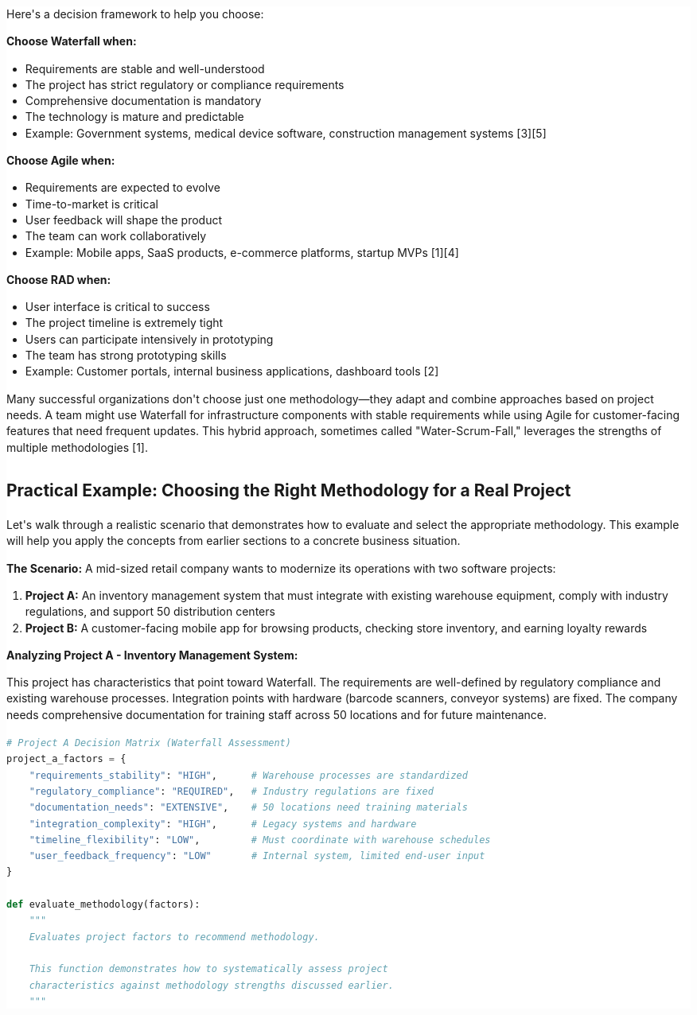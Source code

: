Here's a decision framework to help you choose:

**Choose Waterfall when:**
- Requirements are stable and well-understood
- The project has strict regulatory or compliance requirements
- Comprehensive documentation is mandatory
- The technology is mature and predictable
- Example: Government systems, medical device software, construction management systems [3][5]

**Choose Agile when:**
- Requirements are expected to evolve
- Time-to-market is critical
- User feedback will shape the product
- The team can work collaboratively
- Example: Mobile apps, SaaS products, e-commerce platforms, startup MVPs [1][4]

**Choose RAD when:**
- User interface is critical to success
- The project timeline is extremely tight
- Users can participate intensively in prototyping
- The team has strong prototyping skills
- Example: Customer portals, internal business applications, dashboard tools [2]

Many successful organizations don't choose just one methodology—they adapt and combine approaches based on project needs. A team might use Waterfall for infrastructure components with stable requirements while using Agile for customer-facing features that need frequent updates. This hybrid approach, sometimes called "Water-Scrum-Fall," leverages the strengths of multiple methodologies [1].

## Practical Example: Choosing the Right Methodology for a Real Project

Let's walk through a realistic scenario that demonstrates how to evaluate and select the appropriate methodology. This example will help you apply the concepts from earlier sections to a concrete business situation.

**The Scenario:** A mid-sized retail company wants to modernize its operations with two software projects:

1. **Project A:** An inventory management system that must integrate with existing warehouse equipment, comply with industry regulations, and support 50 distribution centers
2. **Project B:** A customer-facing mobile app for browsing products, checking store inventory, and earning loyalty rewards

**Analyzing Project A - Inventory Management System:**

This project has characteristics that point toward Waterfall. The requirements are well-defined by regulatory compliance and existing warehouse processes. Integration points with hardware (barcode scanners, conveyor systems) are fixed. The company needs comprehensive documentation for training staff across 50 locations and for future maintenance.

```python
# Project A Decision Matrix (Waterfall Assessment)
project_a_factors = {
    "requirements_stability": "HIGH",      # Warehouse processes are standardized
    "regulatory_compliance": "REQUIRED",   # Industry regulations are fixed
    "documentation_needs": "EXTENSIVE",    # 50 locations need training materials
    "integration_complexity": "HIGH",      # Legacy systems and hardware
    "timeline_flexibility": "LOW",         # Must coordinate with warehouse schedules
    "user_feedback_frequency": "LOW"       # Internal system, limited end-user input
}

def evaluate_methodology(factors):
    """
    Evaluates project factors to recommend methodology.
    
    This function demonstrates how to systematically assess project
    characteristics against methodology strengths discussed earlier.
    """
```